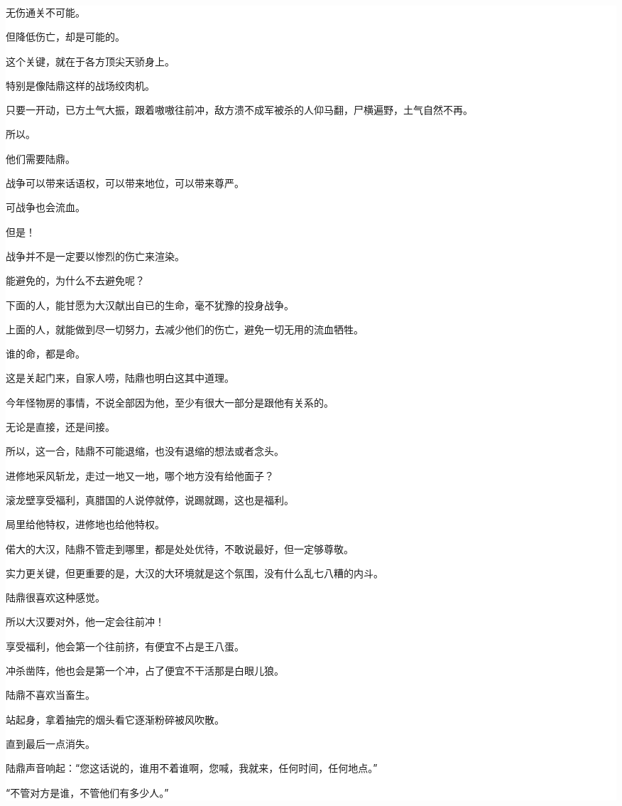 无伤通关不可能。

但降低伤亡，却是可能的。

这个关键，就在于各方顶尖天骄身上。

特别是像陆鼎这样的战场绞肉机。

只要一开动，已方土气大振，跟着嗷嗷往前冲，敌方溃不成军被杀的人仰马翻，尸横遍野，土气自然不再。

所以。

他们需要陆鼎。

战争可以带来话语权，可以带来地位，可以带来尊严。

可战争也会流血。

但是！

战争并不是一定要以惨烈的伤亡来渲染。

能避免的，为什么不去避免呢？

下面的人，能甘愿为大汉献出自已的生命，毫不犹豫的投身战争。

上面的人，就能做到尽一切努力，去减少他们的伤亡，避免一切无用的流血牺牲。

谁的命，都是命。

这是关起门来，自家人唠，陆鼎也明白这其中道理。

今年怪物房的事情，不说全部因为他，至少有很大一部分是跟他有关系的。

无论是直接，还是间接。

所以，这一合，陆鼎不可能退缩，也没有退缩的想法或者念头。

进修地采风斩龙，走过一地又一地，哪个地方没有给他面子？

滚龙壁享受福利，真腊国的人说停就停，说踢就踢，这也是福利。

局里给他特权，进修地也给他特权。

偌大的大汉，陆鼎不管走到哪里，都是处处优待，不敢说最好，但一定够尊敬。

实力更关键，但更重要的是，大汉的大环境就是这个氛围，没有什么乱七八糟的内斗。

陆鼎很喜欢这种感觉。

所以大汉要对外，他一定会往前冲！

享受福利，他会第一个往前挤，有便宜不占是王八蛋。

冲杀凿阵，他也会是第一个冲，占了便宜不干活那是白眼儿狼。

陆鼎不喜欢当畜生。

站起身，拿着抽完的烟头看它逐渐粉碎被风吹散。

直到最后一点消失。

陆鼎声音响起：“您这话说的，谁用不着谁啊，您喊，我就来，任何时间，任何地点。”

“不管对方是谁，不管他们有多少人。”
